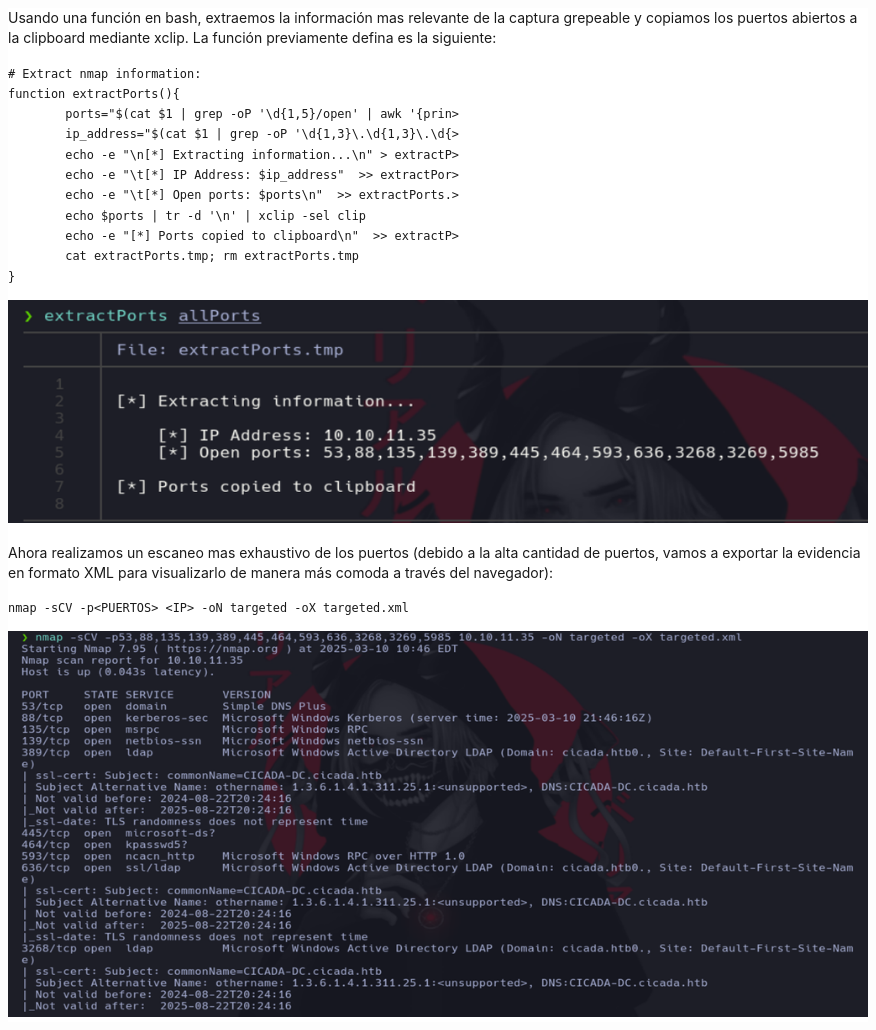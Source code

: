 
Usando una función en bash, extraemos la información mas relevante de la captura grepeable y copiamos los puertos abiertos a la clipboard mediante xclip. La función previamente defina es la siguiente:

```
# Extract nmap information:
function extractPorts(){
        ports="$(cat $1 | grep -oP '\d{1,5}/open' | awk '{prin>
        ip_address="$(cat $1 | grep -oP '\d{1,3}\.\d{1,3}\.\d{>
        echo -e "\n[*] Extracting information...\n" > extractP>
        echo -e "\t[*] IP Address: $ip_address"  >> extractPor>
        echo -e "\t[*] Open ports: $ports\n"  >> extractPorts.>
        echo $ports | tr -d '\n' | xclip -sel clip
        echo -e "[*] Ports copied to clipboard\n"  >> extractP>
        cat extractPorts.tmp; rm extractPorts.tmp      
}
```

![extractPorts](Imagenes/4.png)

Ahora realizamos un escaneo mas exhaustivo de los puertos (debido a la alta cantidad de puertos, vamos a exportar la evidencia en formato XML para visualizarlo de manera más comoda a través del navegador):

```
nmap -sCV -p<PUERTOS> <IP> -oN targeted -oX targeted.xml
```

![nmap2](Imagenes/5.png)
